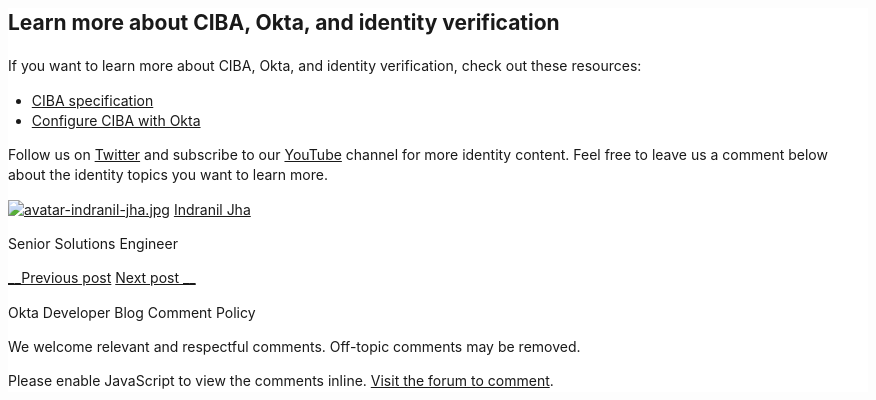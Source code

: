 ## Learn more about CIBA, Okta, and identity verification

If you want to learn more about CIBA, Okta, and identity verification, check out these resources:

  * [CIBA specification](https://openid.net/specs/openid-client-initiated-backchannel-authentication-core-1_0.html)
  * [Configure CIBA with Okta](https://developer.okta.com/docs/guides/configure-ciba/main/)



Follow us on [Twitter](https://twitter.com/oktadev) and subscribe to our [YouTube](https://www.youtube.com/c/OktaDev/) channel for more identity content. Feel free to leave us a comment below about the identity topics you want to learn more.

[![avatar-indranil-jha.jpg](/assets-jekyll/avatar-indranil-jha-1743532d8d4a714fb5c2c8ca7fb19e6b570ce3b7c8e3d6ae54e432d2351c17e2.jpg)](/blog/authors/indranil-jha/) [Indranil Jha](/blog/authors/indranil-jha/)

Senior Solutions Engineer

[ __Previous post](/blog/2025/07/28/express-oauth-pkce "Secure Your Express App with OAuth 2.0, OIDC, and PKCE") [Next post __](/blog/2025/08/06/authentication-identity-security "It's Time to Evolve Authentication Security")

[](/blog/2025/07/31/ciba-okta)

Okta Developer Blog Comment Policy

We welcome relevant and respectful comments. Off-topic comments may be removed.

Please enable JavaScript to view the comments inline. [Visit the forum to comment](https://devforum.okta.com/c/okta-dev-blog/17). 
